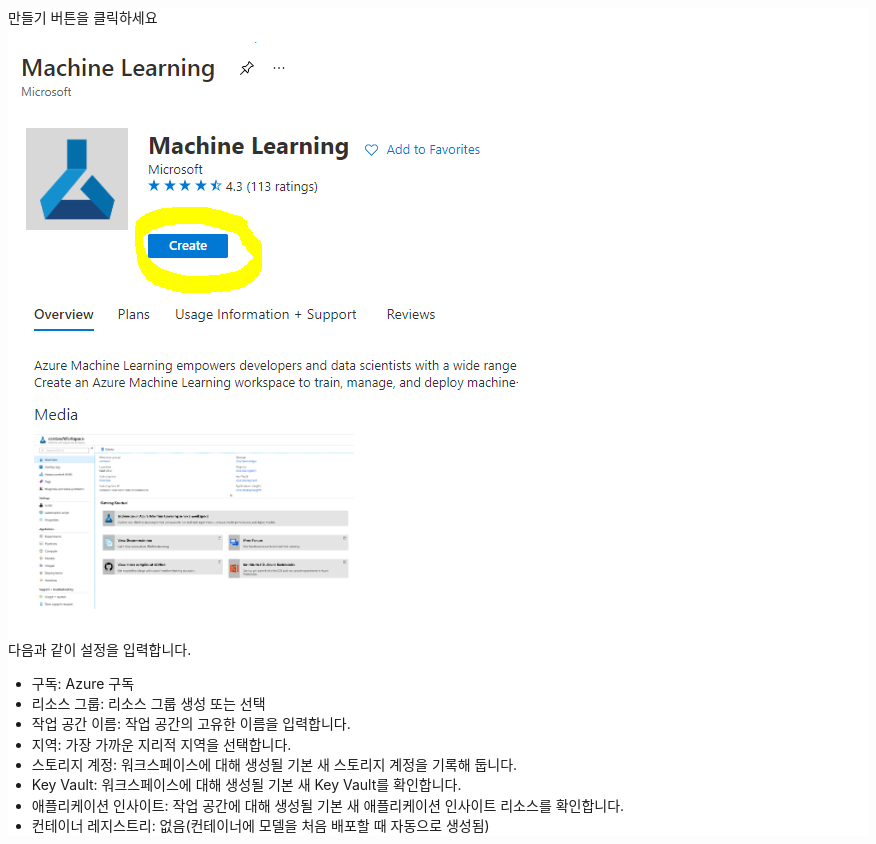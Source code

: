    만들기 버튼을 클릭하세요

   ![작업공간-3](../images/workspace-3.PNG)

   다음과 같이 설정을 입력합니다.
   - 구독: Azure 구독
   - 리소스 그룹: 리소스 그룹 생성 또는 선택
   - 작업 공간 이름: 작업 공간의 고유한 이름을 입력합니다.
   - 지역: 가장 가까운 지리적 지역을 선택합니다.
   - 스토리지 계정: 워크스페이스에 대해 생성될 기본 새 스토리지 계정을 기록해 둡니다.
   - Key Vault: 워크스페이스에 대해 생성될 기본 새 Key Vault를 확인합니다.
   - 애플리케이션 인사이트: 작업 공간에 대해 생성될 기본 새 애플리케이션 인사이트 리소스를 확인합니다.
   - 컨테이너 레지스트리: 없음(컨테이너에 모델을 처음 배포할 때 자동으로 생성됨)
